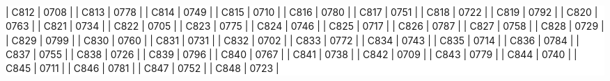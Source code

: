 | C812 | 0708 |
| C813 | 0778 |
| C814 | 0749 |
| C815 | 0710 |
| C816 | 0780 |
| C817 | 0751 |
| C818 | 0722 |
| C819 | 0792 |
| C820 | 0763 |
| C821 | 0734 |
| C822 | 0705 |
| C823 | 0775 |
| C824 | 0746 |
| C825 | 0717 |
| C826 | 0787 |
| C827 | 0758 |
| C828 | 0729 |
| C829 | 0799 |
| C830 | 0760 |
| C831 | 0731 |
| C832 | 0702 |
| C833 | 0772 |
| C834 | 0743 |
| C835 | 0714 |
| C836 | 0784 |
| C837 | 0755 |
| C838 | 0726 |
| C839 | 0796 |
| C840 | 0767 |
| C841 | 0738 |
| C842 | 0709 |
| C843 | 0779 |
| C844 | 0740 |
| C845 | 0711 |
| C846 | 0781 |
| C847 | 0752 |
| C848 | 0723 |